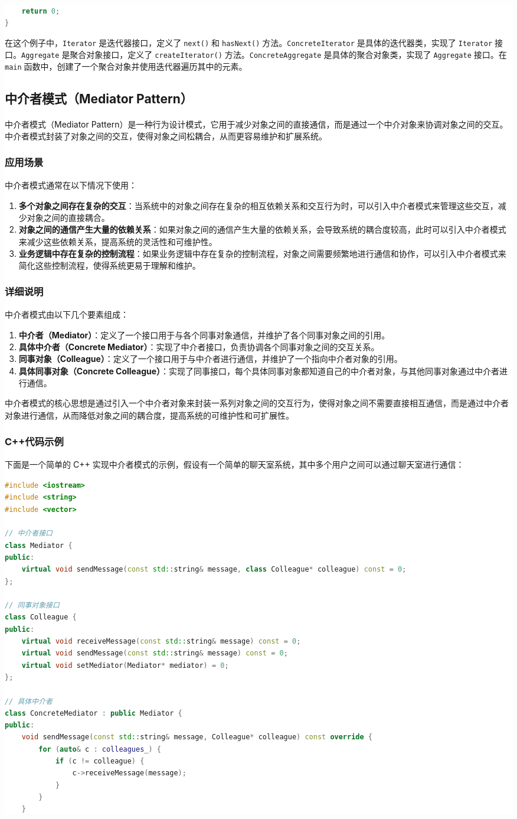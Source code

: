 ```cpp
    return 0;
}
```

在这个例子中，`Iterator` 是迭代器接口，定义了 `next()` 和 `hasNext()` 方法。`ConcreteIterator` 是具体的迭代器类，实现了 `Iterator` 接口。`Aggregate` 是聚合对象接口，定义了 `createIterator()` 方法。`ConcreteAggregate` 是具体的聚合对象类，实现了 `Aggregate` 接口。在 `main` 函数中，创建了一个聚合对象并使用迭代器遍历其中的元素。

## 中介者模式（Mediator Pattern）

中介者模式（Mediator Pattern）是一种行为设计模式，它用于减少对象之间的直接通信，而是通过一个中介对象来协调对象之间的交互。中介者模式封装了对象之间的交互，使得对象之间松耦合，从而更容易维护和扩展系统。

### 应用场景

中介者模式通常在以下情况下使用：

1. **多个对象之间存在复杂的交互**：当系统中的对象之间存在复杂的相互依赖关系和交互行为时，可以引入中介者模式来管理这些交互，减少对象之间的直接耦合。
2. **对象之间的通信产生大量的依赖关系**：如果对象之间的通信产生大量的依赖关系，会导致系统的耦合度较高，此时可以引入中介者模式来减少这些依赖关系，提高系统的灵活性和可维护性。
3. **业务逻辑中存在复杂的控制流程**：如果业务逻辑中存在复杂的控制流程，对象之间需要频繁地进行通信和协作，可以引入中介者模式来简化这些控制流程，使得系统更易于理解和维护。

### 详细说明

中介者模式由以下几个要素组成：

1. **中介者（Mediator）**：定义了一个接口用于与各个同事对象通信，并维护了各个同事对象之间的引用。
2. **具体中介者（Concrete Mediator）**：实现了中介者接口，负责协调各个同事对象之间的交互关系。
3. **同事对象（Colleague）**：定义了一个接口用于与中介者进行通信，并维护了一个指向中介者对象的引用。
4. **具体同事对象（Concrete Colleague）**：实现了同事接口，每个具体同事对象都知道自己的中介者对象，与其他同事对象通过中介者进行通信。

中介者模式的核心思想是通过引入一个中介者对象来封装一系列对象之间的交互行为，使得对象之间不需要直接相互通信，而是通过中介者对象进行通信，从而降低对象之间的耦合度，提高系统的可维护性和可扩展性。

### C++代码示例

下面是一个简单的 C++ 实现中介者模式的示例，假设有一个简单的聊天室系统，其中多个用户之间可以通过聊天室进行通信：

```cpp
#include <iostream>
#include <string>
#include <vector>

// 中介者接口
class Mediator {
public:
    virtual void sendMessage(const std::string& message, class Colleague* colleague) const = 0;
};

// 同事对象接口
class Colleague {
public:
    virtual void receiveMessage(const std::string& message) const = 0;
    virtual void sendMessage(const std::string& message) const = 0;
    virtual void setMediator(Mediator* mediator) = 0;
};

// 具体中介者
class ConcreteMediator : public Mediator {
public:
    void sendMessage(const std::string& message, Colleague* colleague) const override {
        for (auto& c : colleagues_) {
            if (c != colleague) {
                c->receiveMessage(message);
            }
        }
    }

```